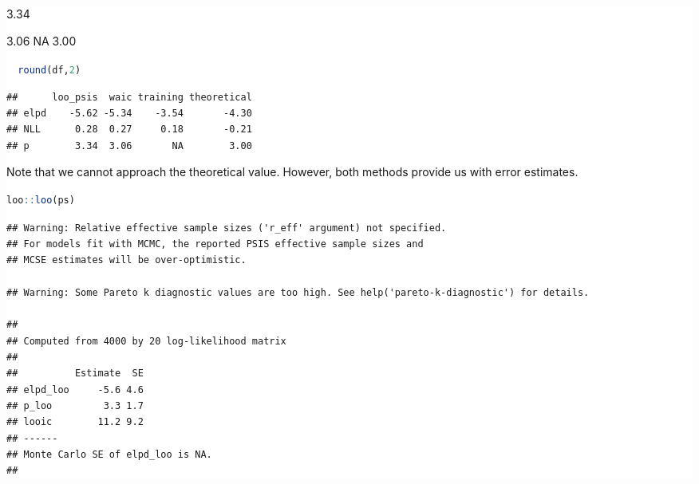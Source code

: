 3.34
</td>
<td style="text-align:right;">
3.06
</td>
<td style="text-align:right;">
NA
</td>
<td style="text-align:right;">
3.00
</td>
</tr>
</tbody>
</table>

``` r
  round(df,2)
```

    ##      loo_psis  waic training theoretical
    ## elpd    -5.62 -5.34    -3.54       -4.30
    ## NLL      0.28  0.27     0.18       -0.21
    ## p        3.34  3.06       NA        3.00

Note that we cannot approach the theoretical value. However, both
methods provide us with error estimates.

``` r
loo::loo(ps)
```

    ## Warning: Relative effective sample sizes ('r_eff' argument) not specified.
    ## For models fit with MCMC, the reported PSIS effective sample sizes and 
    ## MCSE estimates will be over-optimistic.

    ## Warning: Some Pareto k diagnostic values are too high. See help('pareto-k-diagnostic') for details.

    ## 
    ## Computed from 4000 by 20 log-likelihood matrix
    ## 
    ##          Estimate  SE
    ## elpd_loo     -5.6 4.6
    ## p_loo         3.3 1.7
    ## looic        11.2 9.2
    ## ------
    ## Monte Carlo SE of elpd_loo is NA.
    ## 